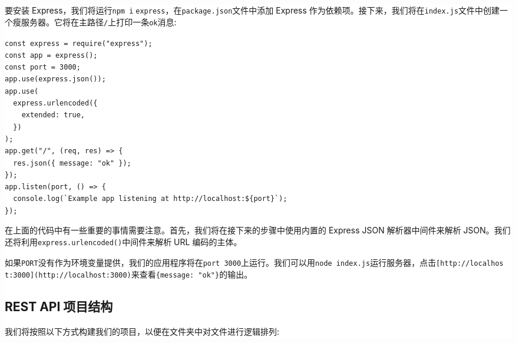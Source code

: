 要安装 Express，我们将运行`npm i` `express`，在`package.json`文件中添加 Express 作为依赖项。接下来，我们将在`index.js`文件中创建一个瘦服务器。它将在主路径`/`上打印一条`ok`消息:

```
const express = require("express");
const app = express();
const port = 3000;
app.use(express.json());
app.use(
  express.urlencoded({
    extended: true,
  })
);
app.get("/", (req, res) => {
  res.json({ message: "ok" });
});
app.listen(port, () => {
  console.log(`Example app listening at http://localhost:${port}`);
});

```

在上面的代码中有一些重要的事情需要注意。首先，我们将在接下来的步骤中使用内置的 Express JSON 解析器中间件来解析 JSON。我们还将利用`express.urlencoded()`中间件来解析 URL 编码的主体。

如果`PORT`没有作为环境变量提供，我们的应用程序将在`port 3000`上运行。我们可以用`node index.js`运行服务器，点击`[http://localhost:3000](http://localhost:3000)`来查看`{message: "ok"}`的输出。

## REST API 项目结构

我们将按照以下方式构建我们的项目，以便在文件夹中对文件进行逻辑排列:
